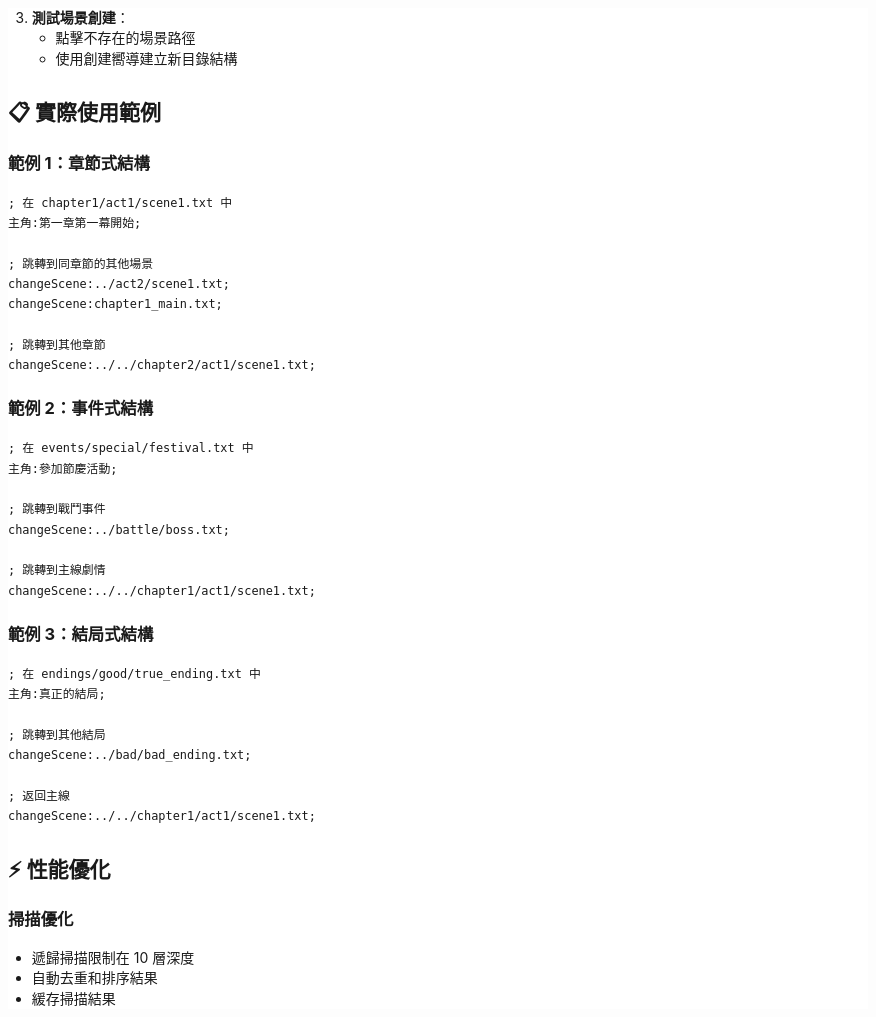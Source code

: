 3. **測試場景創建**：
   - 點擊不存在的場景路徑
   - 使用創建嚮導建立新目錄結構

## 📋 **實際使用範例**

### **範例 1：章節式結構**
```webgal
; 在 chapter1/act1/scene1.txt 中
主角:第一章第一幕開始;

; 跳轉到同章節的其他場景
changeScene:../act2/scene1.txt;
changeScene:chapter1_main.txt;

; 跳轉到其他章節
changeScene:../../chapter2/act1/scene1.txt;
```

### **範例 2：事件式結構**
```webgal
; 在 events/special/festival.txt 中
主角:參加節慶活動;

; 跳轉到戰鬥事件
changeScene:../battle/boss.txt;

; 跳轉到主線劇情
changeScene:../../chapter1/act1/scene1.txt;
```

### **範例 3：結局式結構**
```webgal
; 在 endings/good/true_ending.txt 中
主角:真正的結局;

; 跳轉到其他結局
changeScene:../bad/bad_ending.txt;

; 返回主線
changeScene:../../chapter1/act1/scene1.txt;
```

## ⚡ **性能優化**

### **掃描優化**
- 遞歸掃描限制在 10 層深度
- 自動去重和排序結果
- 緩存掃描結果
